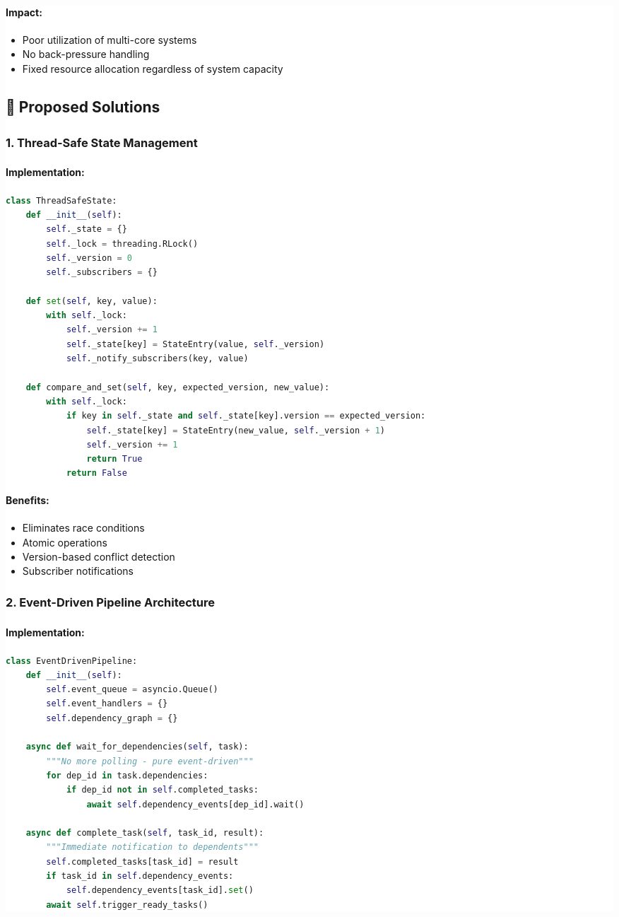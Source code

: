 #### Impact:
- Poor utilization of multi-core systems
- No back-pressure handling
- Fixed resource allocation regardless of system capacity

## 🔧 Proposed Solutions

### 1. Thread-Safe State Management

#### Implementation:
```python
class ThreadSafeState:
    def __init__(self):
        self._state = {}
        self._lock = threading.RLock()
        self._version = 0
        self._subscribers = {}
    
    def set(self, key, value):
        with self._lock:
            self._version += 1
            self._state[key] = StateEntry(value, self._version)
            self._notify_subscribers(key, value)
    
    def compare_and_set(self, key, expected_version, new_value):
        with self._lock:
            if key in self._state and self._state[key].version == expected_version:
                self._state[key] = StateEntry(new_value, self._version + 1)
                self._version += 1
                return True
            return False
```

#### Benefits:
- Eliminates race conditions
- Atomic operations
- Version-based conflict detection
- Subscriber notifications

### 2. Event-Driven Pipeline Architecture

#### Implementation:
```python
class EventDrivenPipeline:
    def __init__(self):
        self.event_queue = asyncio.Queue()
        self.event_handlers = {}
        self.dependency_graph = {}
    
    async def wait_for_dependencies(self, task):
        """No more polling - pure event-driven"""
        for dep_id in task.dependencies:
            if dep_id not in self.completed_tasks:
                await self.dependency_events[dep_id].wait()
    
    async def complete_task(self, task_id, result):
        """Immediate notification to dependents"""
        self.completed_tasks[task_id] = result
        if task_id in self.dependency_events:
            self.dependency_events[task_id].set()
        await self.trigger_ready_tasks()
```
